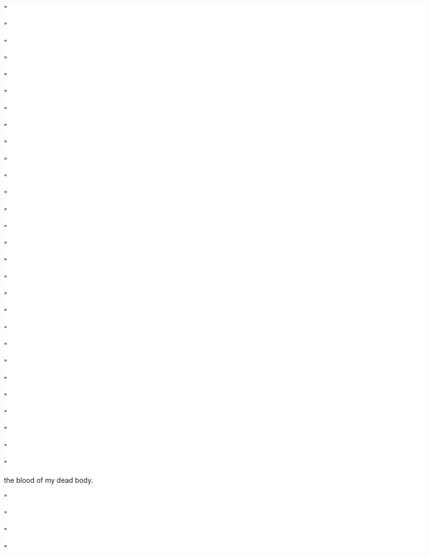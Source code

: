 "

"

"

"

"

"

"

"

"

"

"

"

"

"

"

"

"

"

"

"

"

"

"

"

"

"

"

"


the blood of my dead body.

"

"

"

"

